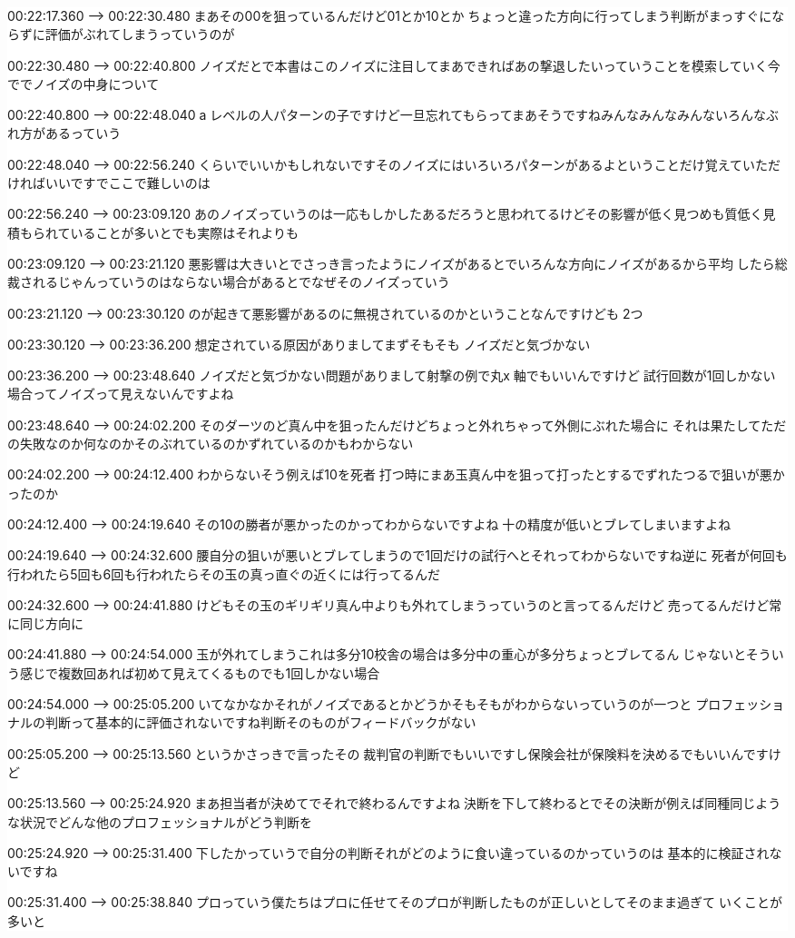 00:22:17.360 --> 00:22:30.480
まあその00を狙っているんだけど01とか10とか ちょっと違った方向に行ってしまう判断がまっすぐにならずに評価がぶれてしまうっていうのが

00:22:30.480 --> 00:22:40.800
ノイズだとで本書はこのノイズに注目してまあできればあの撃退したいっていうことを模索していく今ででノイズの中身について

00:22:40.800 --> 00:22:48.040
a レベルの人パターンの子ですけど一旦忘れてもらってまあそうですねみんなみんなみんないろんなぶれ方があるっていう

00:22:48.040 --> 00:22:56.240
くらいでいいかもしれないですそのノイズにはいろいろパターンがあるよということだけ覚えていただければいいですでここで難しいのは

00:22:56.240 --> 00:23:09.120
あのノイズっていうのは一応もしかしたあるだろうと思われてるけどその影響が低く見つめも質低く見積もられていることが多いとでも実際はそれよりも

00:23:09.120 --> 00:23:21.120
悪影響は大きいとでさっき言ったようにノイズがあるとでいろんな方向にノイズがあるから平均 したら総裁されるじゃんっていうのはならない場合があるとでなぜそのノイズっていう

00:23:21.120 --> 00:23:30.120
のが起きて悪影響があるのに無視されているのかということなんですけども 2つ

00:23:30.120 --> 00:23:36.200
想定されている原因がありましてまずそもそも ノイズだと気づかない

00:23:36.200 --> 00:23:48.640
ノイズだと気づかない問題がありまして射撃の例で丸x 軸でもいいんですけど 試行回数が1回しかない場合ってノイズって見えないんですよね

00:23:48.640 --> 00:24:02.200
そのダーツのど真ん中を狙ったんだけどちょっと外れちゃって外側にぶれた場合に それは果たしてただの失敗なのか何なのかそのぶれているのかずれているのかもわからない

00:24:02.200 --> 00:24:12.400
わからないそう例えば10を死者 打つ時にまあ玉真ん中を狙って打ったとするでずれたつるで狙いが悪かったのか

00:24:12.400 --> 00:24:19.640
その10の勝者が悪かったのかってわからないですよね 十の精度が低いとブレてしまいますよね

00:24:19.640 --> 00:24:32.600
腰自分の狙いが悪いとブレてしまうので1回だけの試行へとそれってわからないですね逆に 死者が何回も行われたら5回も6回も行われたらその玉の真っ直ぐの近くには行ってるんだ

00:24:32.600 --> 00:24:41.880
けどもその玉のギリギリ真ん中よりも外れてしまうっていうのと言ってるんだけど 売ってるんだけど常に同じ方向に

00:24:41.880 --> 00:24:54.000
玉が外れてしまうこれは多分10校舎の場合は多分中の重心が多分ちょっとブレてるん じゃないとそういう感じで複数回あれば初めて見えてくるものでも1回しかない場合

00:24:54.000 --> 00:25:05.200
いてなかなかそれがノイズであるとかどうかそもそもがわからないっていうのが一つと プロフェッショナルの判断って基本的に評価されないですね判断そのものがフィードバックがない

00:25:05.200 --> 00:25:13.560
というかさっきで言ったその 裁判官の判断でもいいですし保険会社が保険料を決めるでもいいんですけど

00:25:13.560 --> 00:25:24.920
まあ担当者が決めてでそれで終わるんですよね 決断を下して終わるとでその決断が例えば同種同じような状況でどんな他のプロフェッショナルがどう判断を

00:25:24.920 --> 00:25:31.400
下したかっていうで自分の判断それがどのように食い違っているのかっていうのは 基本的に検証されないですね

00:25:31.400 --> 00:25:38.840
プロっていう僕たちはプロに任せてそのプロが判断したものが正しいとしてそのまま過ぎて いくことが多いと
